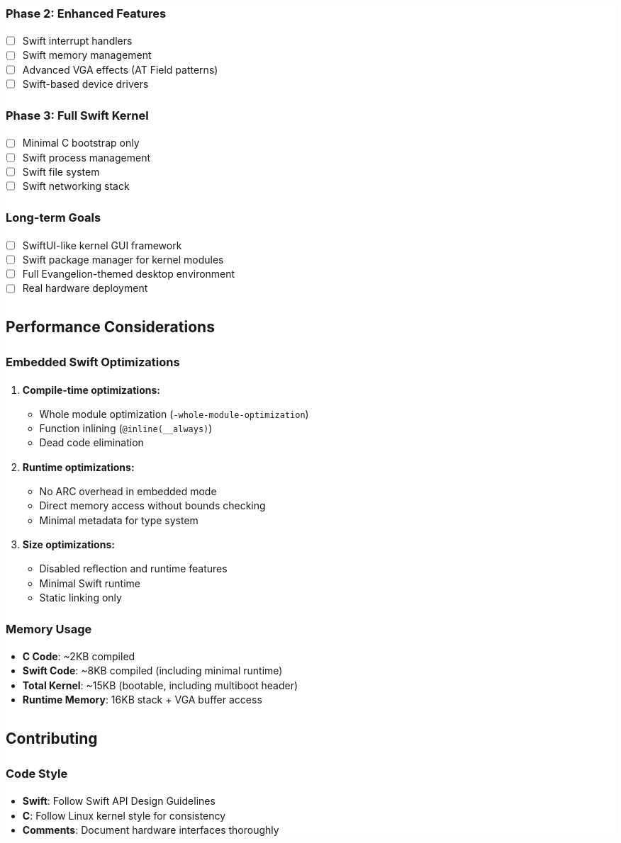 ### Phase 2: Enhanced Features
- [ ] Swift interrupt handlers
- [ ] Swift memory management
- [ ] Advanced VGA effects (AT Field patterns)
- [ ] Swift-based device drivers

### Phase 3: Full Swift Kernel
- [ ] Minimal C bootstrap only
- [ ] Swift process management
- [ ] Swift file system
- [ ] Swift networking stack

### Long-term Goals
- [ ] SwiftUI-like kernel GUI framework
- [ ] Swift package manager for kernel modules
- [ ] Full Evangelion-themed desktop environment
- [ ] Real hardware deployment

## Performance Considerations

### Embedded Swift Optimizations

1. **Compile-time optimizations:**
   - Whole module optimization (`-whole-module-optimization`)
   - Function inlining (`@inline(__always)`)
   - Dead code elimination

2. **Runtime optimizations:**
   - No ARC overhead in embedded mode
   - Direct memory access without bounds checking
   - Minimal metadata for type system

3. **Size optimizations:**
   - Disabled reflection and runtime features
   - Minimal Swift runtime
   - Static linking only

### Memory Usage

- **C Code**: ~2KB compiled
- **Swift Code**: ~8KB compiled (including minimal runtime)
- **Total Kernel**: ~15KB (bootable, including multiboot header)
- **Runtime Memory**: 16KB stack + VGA buffer access

## Contributing

### Code Style

- **Swift**: Follow Swift API Design Guidelines
- **C**: Follow Linux kernel style for consistency
- **Comments**: Document hardware interfaces thoroughly
